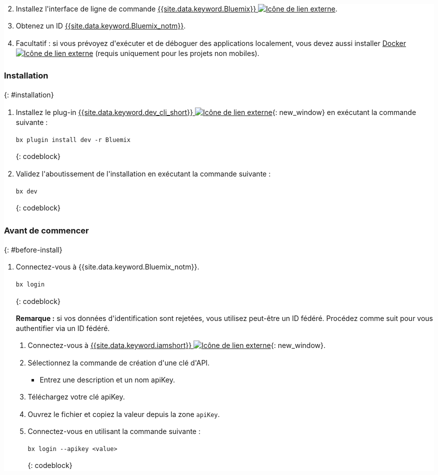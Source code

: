 2. Installez l'interface de ligne de commande [{{site.data.keyword.Bluemix}} ![Icône de lien externe](../icons/launch-glyph.svg "Icône de lien externe")](http://clis.ng.bluemix.net/ui/home.html).

3. Obtenez un ID [{{site.data.keyword.Bluemix_notm}}](https://www.bluemix.net).

4. Facultatif : si vous prévoyez d'exécuter et de déboguer des applications localement, vous devez aussi installer [Docker ![Icône de lien externe](../icons/launch-glyph.svg "Icône de lien externe")](https://www.docker.com/get-docker) (requis uniquement pour les projets non mobiles).


### Installation
{: #installation}

1. Installez le plug-in [{{site.data.keyword.dev_cli_short}} ![Icône de lien externe](../icons/launch-glyph.svg "Icône de lien externe")](/docs/cli/reference/bluemix_cli/index.html#install_plug-in){: new_window} en exécutant la commande suivante :
 
	```
	bx plugin install dev -r Bluemix
	```
	{: codeblock}

2. 	Validez l'aboutissement de l'installation en exécutant la commande suivante :  
 
	```
	bx dev
	```
	{: codeblock}
	

### Avant de commencer
{: #before-install}
	
1. Connectez-vous à {{site.data.keyword.Bluemix_notm}}.

	```
	bx login
	```
	{: codeblock}
	
	**Remarque :** si vos données d'identification sont rejetées, vous utilisez peut-être un ID fédéré. Procédez comme suit pour vous authentifier via un ID fédéré.
	
	<!-- 
	POINT TO BLUEMIX CLI LOG IN DOCUMENTATION !!!
	
	This link does not work in production yet --> 
	
	1. Connectez-vous à [{{site.data.keyword.iamshort}} ![Icône de lien externe](../icons/launch-glyph.svg "Icône de lien externe")](https://www.bluemix.net/iam/#/apikeys){: new_window}.
	2. Sélectionnez la commande  de création d'une clé d'API.
		* Entrez une description et un nom apiKey.
	3. Téléchargez votre clé apiKey.
	4. Ouvrez le fichier et copiez la valeur depuis la zone `apiKey`.
	5. Connectez-vous en utilisant la commande suivante :
	 
		```
		bx login --apikey <value>
		```
		{: codeblock}
